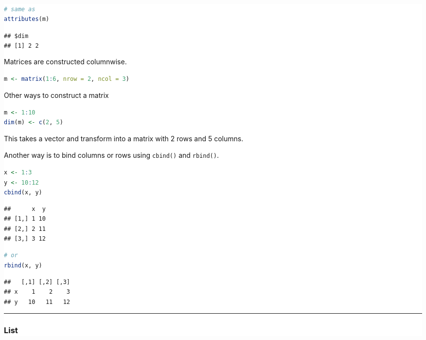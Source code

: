 ```r
# same as
attributes(m)
```

```
## $dim
## [1] 2 2
```


Matrices are constructed columnwise. 


```r
m <- matrix(1:6, nrow = 2, ncol = 3)
```


Other ways to construct a matrix


```r
m <- 1:10
dim(m) <- c(2, 5)
```


This takes a vector and transform into a matrix with 2 rows and 5 columns.


Another way is to bind columns or rows using `cbind()` and `rbind()`.


```r
x <- 1:3
y <- 10:12
cbind(x, y)
```

```
##      x  y
## [1,] 1 10
## [2,] 2 11
## [3,] 3 12
```

```r
# or
rbind(x, y)
```

```
##   [,1] [,2] [,3]
## x    1    2    3
## y   10   11   12
```


---

### List

